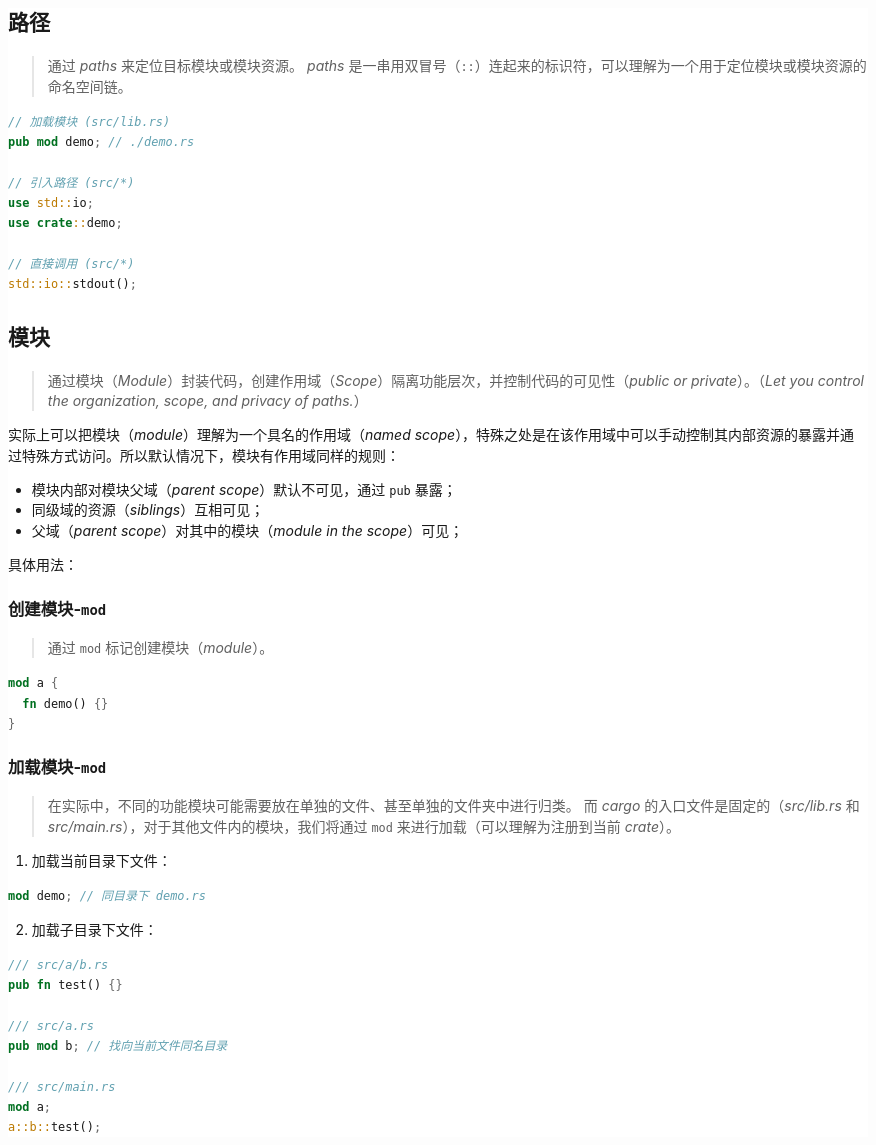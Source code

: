 ## 路径

> 通过 *paths* 来定位目标模块或模块资源。
> *paths* 是一串用双冒号（`::`）连起来的标识符，可以理解为一个用于定位模块或模块资源的命名空间链。

```rust
// 加载模块 (src/lib.rs)
pub mod demo; // ./demo.rs

// 引入路径 (src/*)
use std::io;
use crate::demo;

// 直接调用 (src/*)
std::io::stdout();
```

## 模块

> 通过模块（*Module*）封装代码，创建作用域（*Scope*）隔离功能层次，并控制代码的可见性（*public or private*）。（*Let you control the organization, scope, and privacy of paths.*）

实际上可以把模块（*module*）理解为一个具名的作用域（*named scope*），特殊之处是在该作用域中可以手动控制其内部资源的暴露并通过特殊方式访问。所以默认情况下，模块有作用域同样的规则：

- 模块内部对模块父域（*parent scope*）默认不可见，通过 `pub` 暴露；
- 同级域的资源（*siblings*）互相可见；
- 父域（*parent scope*）对其中的模块（*module in the scope*）可见；

具体用法：

### 创建模块-`mod`

> 通过 `mod` 标记创建模块（*module*）。

```rust
mod a {
  fn demo() {}
}
```

### 加载模块-`mod`

> 在实际中，不同的功能模块可能需要放在单独的文件、甚至单独的文件夹中进行归类。
> 而 *cargo* 的入口文件是固定的（*src/lib.rs* 和 *src/main.rs*），对于其他文件内的模块，我们将通过 `mod` 来进行加载（可以理解为注册到当前 *crate*）。

1. 加载当前目录下文件：

```rust
mod demo; // 同目录下 demo.rs
```

2. 加载子目录下文件：

```rust
/// src/a/b.rs
pub fn test() {}

/// src/a.rs
pub mod b; // 找向当前文件同名目录

/// src/main.rs
mod a;
a::b::test();
```
